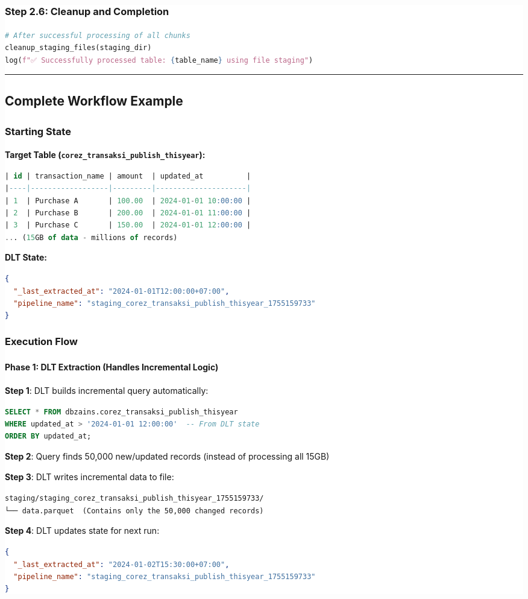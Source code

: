### Step 2.6: Cleanup and Completion
```python
# After successful processing of all chunks
cleanup_staging_files(staging_dir)
log(f"✅ Successfully processed table: {table_name} using file staging")
```

---

## Complete Workflow Example

### Starting State

**Target Table (`corez_transaksi_publish_thisyear`):**
```sql
| id | transaction_name | amount  | updated_at          |
|----|------------------|---------|---------------------|
| 1  | Purchase A       | 100.00  | 2024-01-01 10:00:00 |
| 2  | Purchase B       | 200.00  | 2024-01-01 11:00:00 |
| 3  | Purchase C       | 150.00  | 2024-01-01 12:00:00 |
... (15GB of data - millions of records)
```

**DLT State:**
```json
{
  "_last_extracted_at": "2024-01-01T12:00:00+07:00",
  "pipeline_name": "staging_corez_transaksi_publish_thisyear_1755159733"
}
```

### Execution Flow

#### Phase 1: DLT Extraction (Handles Incremental Logic)

**Step 1**: DLT builds incremental query automatically:
```sql
SELECT * FROM dbzains.corez_transaksi_publish_thisyear 
WHERE updated_at > '2024-01-01 12:00:00'  -- From DLT state
ORDER BY updated_at;
```

**Step 2**: Query finds 50,000 new/updated records (instead of processing all 15GB)

**Step 3**: DLT writes incremental data to file:
```
staging/staging_corez_transaksi_publish_thisyear_1755159733/
└── data.parquet  (Contains only the 50,000 changed records)
```

**Step 4**: DLT updates state for next run:
```json
{
  "_last_extracted_at": "2024-01-02T15:30:00+07:00",
  "pipeline_name": "staging_corez_transaksi_publish_thisyear_1755159733"
}
```
